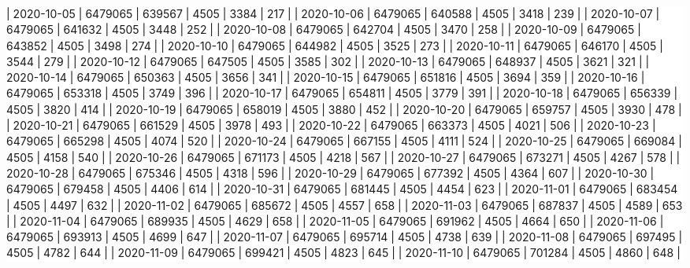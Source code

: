 | 2020-10-05 | 6479065 | 639567 | 4505 | 3384 | 217 |
| 2020-10-06 | 6479065 | 640588 | 4505 | 3418 | 239 |
| 2020-10-07 | 6479065 | 641632 | 4505 | 3448 | 252 |
| 2020-10-08 | 6479065 | 642704 | 4505 | 3470 | 258 |
| 2020-10-09 | 6479065 | 643852 | 4505 | 3498 | 274 |
| 2020-10-10 | 6479065 | 644982 | 4505 | 3525 | 273 |
| 2020-10-11 | 6479065 | 646170 | 4505 | 3544 | 279 |
| 2020-10-12 | 6479065 | 647505 | 4505 | 3585 | 302 |
| 2020-10-13 | 6479065 | 648937 | 4505 | 3621 | 321 |
| 2020-10-14 | 6479065 | 650363 | 4505 | 3656 | 341 |
| 2020-10-15 | 6479065 | 651816 | 4505 | 3694 | 359 |
| 2020-10-16 | 6479065 | 653318 | 4505 | 3749 | 396 |
| 2020-10-17 | 6479065 | 654811 | 4505 | 3779 | 391 |
| 2020-10-18 | 6479065 | 656339 | 4505 | 3820 | 414 |
| 2020-10-19 | 6479065 | 658019 | 4505 | 3880 | 452 |
| 2020-10-20 | 6479065 | 659757 | 4505 | 3930 | 478 |
| 2020-10-21 | 6479065 | 661529 | 4505 | 3978 | 493 |
| 2020-10-22 | 6479065 | 663373 | 4505 | 4021 | 506 |
| 2020-10-23 | 6479065 | 665298 | 4505 | 4074 | 520 |
| 2020-10-24 | 6479065 | 667155 | 4505 | 4111 | 524 |
| 2020-10-25 | 6479065 | 669084 | 4505 | 4158 | 540 |
| 2020-10-26 | 6479065 | 671173 | 4505 | 4218 | 567 |
| 2020-10-27 | 6479065 | 673271 | 4505 | 4267 | 578 |
| 2020-10-28 | 6479065 | 675346 | 4505 | 4318 | 596 |
| 2020-10-29 | 6479065 | 677392 | 4505 | 4364 | 607 |
| 2020-10-30 | 6479065 | 679458 | 4505 | 4406 | 614 |
| 2020-10-31 | 6479065 | 681445 | 4505 | 4454 | 623 |
| 2020-11-01 | 6479065 | 683454 | 4505 | 4497 | 632 |
| 2020-11-02 | 6479065 | 685672 | 4505 | 4557 | 658 |
| 2020-11-03 | 6479065 | 687837 | 4505 | 4589 | 653 |
| 2020-11-04 | 6479065 | 689935 | 4505 | 4629 | 658 |
| 2020-11-05 | 6479065 | 691962 | 4505 | 4664 | 650 |
| 2020-11-06 | 6479065 | 693913 | 4505 | 4699 | 647 |
| 2020-11-07 | 6479065 | 695714 | 4505 | 4738 | 639 |
| 2020-11-08 | 6479065 | 697495 | 4505 | 4782 | 644 |
| 2020-11-09 | 6479065 | 699421 | 4505 | 4823 | 645 |
| 2020-11-10 | 6479065 | 701284 | 4505 | 4860 | 648 |